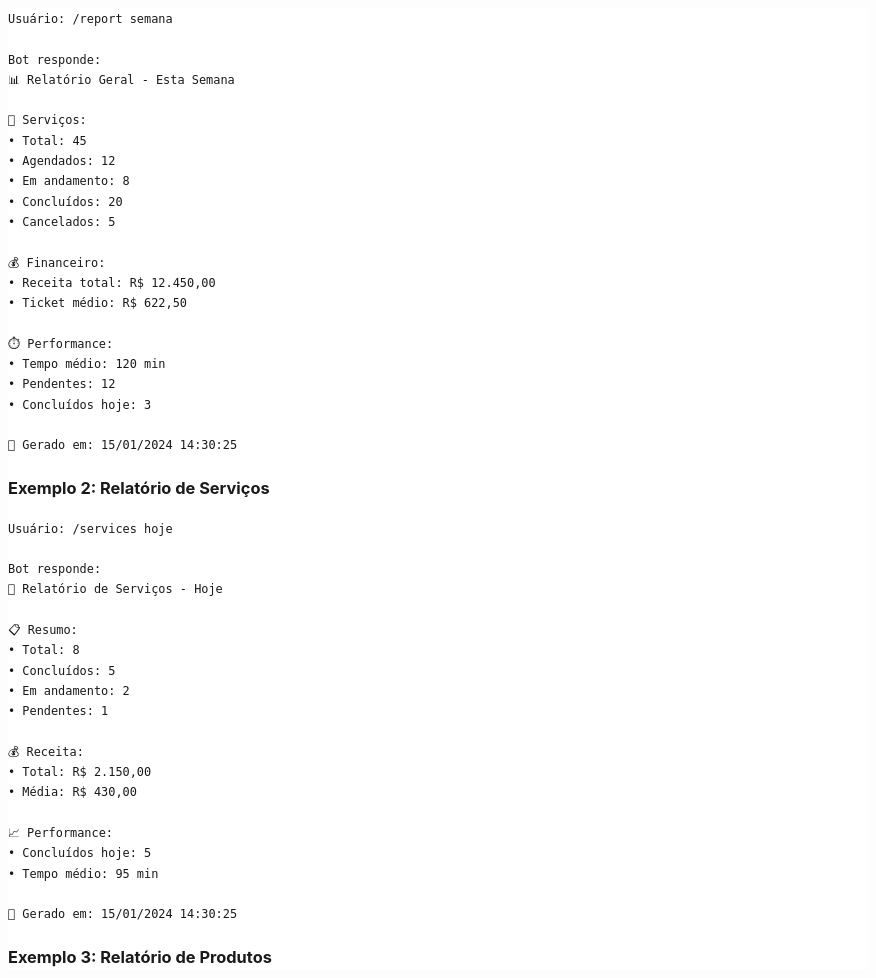 ```
Usuário: /report semana

Bot responde:
📊 Relatório Geral - Esta Semana

🔧 Serviços:
• Total: 45
• Agendados: 12
• Em andamento: 8
• Concluídos: 20
• Cancelados: 5

💰 Financeiro:
• Receita total: R$ 12.450,00
• Ticket médio: R$ 622,50

⏱️ Performance:
• Tempo médio: 120 min
• Pendentes: 12
• Concluídos hoje: 3

📅 Gerado em: 15/01/2024 14:30:25
```

### **Exemplo 2: Relatório de Serviços**

```
Usuário: /services hoje

Bot responde:
🔧 Relatório de Serviços - Hoje

📋 Resumo:
• Total: 8
• Concluídos: 5
• Em andamento: 2
• Pendentes: 1

💰 Receita:
• Total: R$ 2.150,00
• Média: R$ 430,00

📈 Performance:
• Concluídos hoje: 5
• Tempo médio: 95 min

📅 Gerado em: 15/01/2024 14:30:25
```

### **Exemplo 3: Relatório de Produtos**
